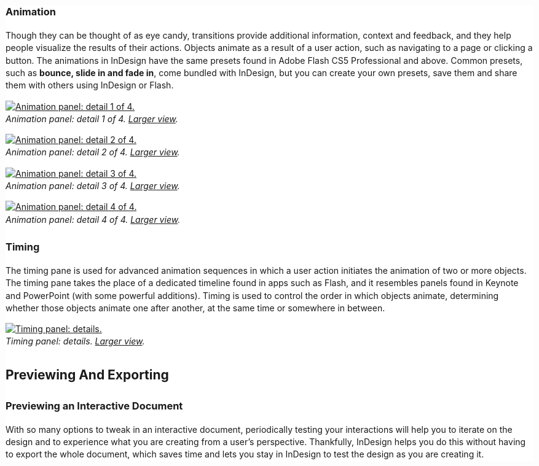 ### Animation

Though they can be thought of as eye candy, transitions provide additional information, context and feedback, and they help people visualize the results of their actions. Objects animate as a result of a user action, such as navigating to a page or clicking a button. The animations in InDesign have the same presets found in Adobe Flash CS5 Professional and above. Common presets, such as **bounce, slide in and fade in**, come bundled with InDesign, but you can create your own presets, save them and share them with others using InDesign or Flash.

[![Animation panel: detail 1 of 4.](https://archive.smashing.media/assets/344dbf88-fdf9-42bb-adb4-46f01eedd629/645c8d36-0b79-4499-9318-8466dc016743/0220.png)](https://archive.smashing.media/assets/344dbf88-fdf9-42bb-adb4-46f01eedd629/645c8d36-0b79-4499-9318-8466dc016743/0220.png)  
_Animation panel: detail 1 of 4\. [Larger view](https://archive.smashing.media/assets/344dbf88-fdf9-42bb-adb4-46f01eedd629/645c8d36-0b79-4499-9318-8466dc016743/0220.png)._

[![Animation panel: detail 2 of 4.](https://archive.smashing.media/assets/344dbf88-fdf9-42bb-adb4-46f01eedd629/0ae94f95-5193-4018-9a12-ff3384b951fa/021.png)](https://archive.smashing.media/assets/344dbf88-fdf9-42bb-adb4-46f01eedd629/0ae94f95-5193-4018-9a12-ff3384b951fa/021.png)  
_Animation panel: detail 2 of 4\. [Larger view](https://archive.smashing.media/assets/344dbf88-fdf9-42bb-adb4-46f01eedd629/0ae94f95-5193-4018-9a12-ff3384b951fa/021.png)._

[![Animation panel: detail 3 of 4.](https://archive.smashing.media/assets/344dbf88-fdf9-42bb-adb4-46f01eedd629/9d4fc2df-be1c-44e0-bf66-eb8690483ef0/022.png)](https://archive.smashing.media/assets/344dbf88-fdf9-42bb-adb4-46f01eedd629/9d4fc2df-be1c-44e0-bf66-eb8690483ef0/022.png)  
_Animation panel: detail 3 of 4\. [Larger view](https://archive.smashing.media/assets/344dbf88-fdf9-42bb-adb4-46f01eedd629/9d4fc2df-be1c-44e0-bf66-eb8690483ef0/022.png)._

[![Animation panel: detail 4 of 4.](https://archive.smashing.media/assets/344dbf88-fdf9-42bb-adb4-46f01eedd629/525ee131-2a30-4963-92b1-21e345bf6104/023.png)](https://archive.smashing.media/assets/344dbf88-fdf9-42bb-adb4-46f01eedd629/525ee131-2a30-4963-92b1-21e345bf6104/023.png)  
_Animation panel: detail 4 of 4\. [Larger view](https://archive.smashing.media/assets/344dbf88-fdf9-42bb-adb4-46f01eedd629/525ee131-2a30-4963-92b1-21e345bf6104/023.png)._

### Timing

The timing pane is used for advanced animation sequences in which a user action initiates the animation of two or more objects. The timing pane takes the place of a dedicated timeline found in apps such as Flash, and it resembles panels found in Keynote and PowerPoint (with some powerful additions). Timing is used to control the order in which objects animate, determining whether those objects animate one after another, at the same time or somewhere in between.

[![Timing panel: details.](https://archive.smashing.media/assets/344dbf88-fdf9-42bb-adb4-46f01eedd629/07dc359c-7a9e-497b-a192-0a6f45d1ed9c/024.png)](https://archive.smashing.media/assets/344dbf88-fdf9-42bb-adb4-46f01eedd629/07dc359c-7a9e-497b-a192-0a6f45d1ed9c/024.png)  
_Timing panel: details. [Larger view](https://archive.smashing.media/assets/344dbf88-fdf9-42bb-adb4-46f01eedd629/07dc359c-7a9e-497b-a192-0a6f45d1ed9c/024.png)._

## Previewing And Exporting

### Previewing an Interactive Document

With so many options to tweak in an interactive document, periodically testing your interactions will help you to iterate on the design and to experience what you are creating from a user’s perspective. Thankfully, InDesign helps you do this without having to export the whole document, which saves time and lets you stay in InDesign to test the design as you are creating it.
